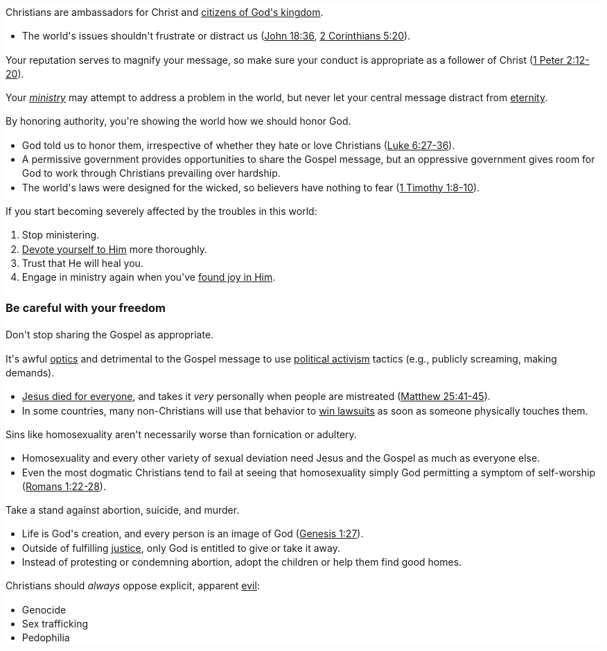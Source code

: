 Christians are ambassadors for Christ and [citizens of God's kingdom](/millennium/).

- The world's issues shouldn't frustrate or distract us ([John 18:36](https://biblehub.com/john/18-36.htm), [2 Corinthians 5:20](https://biblehub.com/2_corinthians/5-20.htm)).

Your reputation serves to magnify your message, so make sure your conduct is appropriate as a follower of Christ ([1 Peter 2:12-20](https://biblehub.com/1_peter/2.htm)).

Your *[ministry](/leadership/)* may attempt to address a problem in the world, but never let your central message distract from [eternity](/people/).

By honoring authority, you're showing the world how we should honor God.

- God told us to honor them, irrespective of whether they hate or love Christians ([Luke 6:27-36](https://biblehub.com/bsb/luke/6.htm)).
- A permissive government provides opportunities to share the Gospel message, but an oppressive government gives room for God to work through Christians prevailing over hardship.
- The world's laws were designed for the wicked, so believers have nothing to fear ([1 Timothy 1:8-10](https://biblehub.com/1_timothy/1.htm)).

If you start becoming severely affected by the troubles in this world:

1. Stop ministering.
2. [Devote yourself to Him](/exercises/) more thoroughly.
3. Trust that He will heal you.
4. Engage in ministry again when you've [found joy in Him](/devotion-chaos/).

### Be careful with your freedom

Don't stop sharing the Gospel as appropriate.

It's awful [optics](https://notageni.us/marketing/) and detrimental to the Gospel message to use [political activism](https://gainedin.site/power-types/) tactics (e.g., publicly screaming, making demands).

- [Jesus died for everyone](/gospel/), and takes it *very* personally when people are mistreated ([Matthew 25:41-45](https://biblehub.com/bsb/matthew/25.htm)).
- In some countries, many non-Christians will use that behavior to [win lawsuits](https://notageni.us/legally-safe/) as soon as someone physically touches them.

Sins like homosexuality aren't necessarily worse than fornication or adultery.

- Homosexuality and every other variety of sexual deviation need Jesus and the Gospel as much as everyone else.
- Even the most dogmatic Christians tend to fail at seeing that homosexuality simply God permitting a symptom of self-worship ([Romans 1:22-28](https://biblehub.com/bsb/romans/1.htm)).

Take a stand against abortion, suicide, and murder.

- Life is God's creation, and every person is an image of God ([Genesis 1:27](https://biblehub.com/bsb/genesis/1.htm)).
- Outside of fulfilling [justice](morality-justice.md), only God is entitled to give or take it away.
- Instead of protesting or condemning abortion, adopt the children or help them find good homes.

Christians should *always* oppose explicit, apparent [evil](https://gainedin.site/evil/):

- Genocide
- Sex trafficking
- Pedophilia
